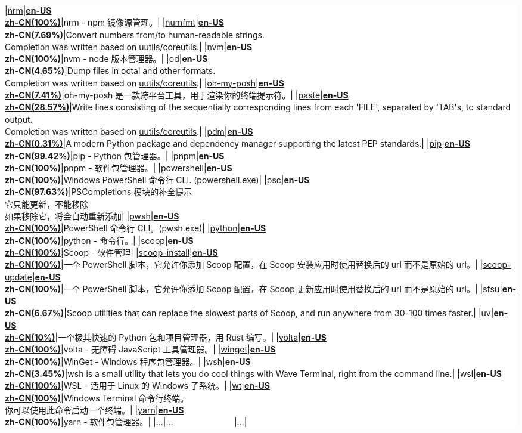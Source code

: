 |[nrm](https://github.com/Pana/nrm)|[**en-US**](/completions/nrm/language/en-US.json)<br>[**zh-CN(100%)**](/completions/nrm/language/zh-CN.json)|nrm - npm 镜像源管理。|
|[numfmt](https://github.com/uutils/coreutils)|[**en-US**](/completions/numfmt/language/en-US.json)<br>[**zh-CN(7.69%)**](/completions/numfmt/language/zh-CN.json)|Convert numbers from/to human-readable strings.<br> Completion was written based on [uutils/coreutils](https://github.com/uutils/coreutils).|
|[nvm](https://github.com/nvm-sh/nvm)|[**en-US**](/completions/nvm/language/en-US.json)<br>[**zh-CN(100%)**](/completions/nvm/language/zh-CN.json)|nvm - node 版本管理器。|
|[od](https://github.com/uutils/coreutils)|[**en-US**](/completions/od/language/en-US.json)<br>[**zh-CN(4.65%)**](/completions/od/language/zh-CN.json)|Dump files in octal and other formats.<br> Completion was written based on [uutils/coreutils](https://github.com/uutils/coreutils).|
|[oh-my-posh](https://ohmyposh.dev)|[**en-US**](/completions/oh-my-posh/language/en-US.json)<br>[**zh-CN(7.41%)**](/completions/oh-my-posh/language/zh-CN.json)|oh-my-posh 是一款跨平台工具，用于渲染你的终端提示符。|
|[paste](https://github.com/uutils/coreutils)|[**en-US**](/completions/paste/language/en-US.json)<br>[**zh-CN(28.57%)**](/completions/paste/language/zh-CN.json)|Write lines consisting of the sequentially corresponding lines from each 'FILE', separated by 'TAB's, to standard output.<br> Completion was written based on [uutils/coreutils](https://github.com/uutils/coreutils).|
|[pdm](https://github.com/pdm-project/pdm)|[**en-US**](/completions/pdm/language/en-US.json)<br>[**zh-CN(0.31%)**](/completions/pdm/language/zh-CN.json)|A modern Python package and dependency manager supporting the latest PEP standards.|
|[pip](https://github.com/pypa/pip)|[**en-US**](/completions/pip/language/en-US.json)<br>[**zh-CN(99.42%)**](/completions/pip/language/zh-CN.json)|pip - Python 包管理器。|
|[pnpm](https://pnpm.io/zh/)|[**en-US**](/completions/pnpm/language/en-US.json)<br>[**zh-CN(100%)**](/completions/pnpm/language/zh-CN.json)|pnpm - 软件包管理器。|
|[powershell](https://learn.microsoft.com/powershell/module/microsoft.powershell.core/about/about_pwsh?view=powershell-5.1)|[**en-US**](/completions/powershell/language/en-US.json)<br>[**zh-CN(100%)**](/completions/powershell/language/zh-CN.json)|Windows PowerShell 命令行 CLI. (powershell.exe)|
|[psc](https://github.com/abgox/PSCompletions)|[**en-US**](/completions/psc/language/en-US.json)<br>[**zh-CN(97.63%)**](/completions/psc/language/zh-CN.json)|PSCompletions 模块的补全提示<br> 它只能更新，不能移除<br> 如果移除它，将会自动重新添加|
|[pwsh](https://learn.microsoft.com/powershell/module/microsoft.powershell.core/about/about_pwsh)|[**en-US**](/completions/pwsh/language/en-US.json)<br>[**zh-CN(100%)**](/completions/pwsh/language/zh-CN.json)|PowerShell 命令行 CLI。(pwsh.exe)|
|[python](https://www.python.org)|[**en-US**](/completions/python/language/en-US.json)<br>[**zh-CN(100%)**](/completions/python/language/zh-CN.json)|python - 命令行。|
|[scoop](https://scoop.sh)|[**en-US**](/completions/scoop/language/en-US.json)<br>[**zh-CN(100%)**](/completions/scoop/language/zh-CN.json)|Scoop - 软件管理|
|[scoop-install](https://gitee.com/abgox/scoop-tools)|[**en-US**](/completions/scoop-install/language/en-US.json)<br>[**zh-CN(100%)**](/completions/scoop-install/language/zh-CN.json)|一个 PowerShell 脚本，它允许你添加 Scoop 配置，在 Scoop 安装应用时使用替换后的 url 而不是原始的 url。|
|[scoop-update](https://gitee.com/abgox/scoop-tools)|[**en-US**](/completions/scoop-update/language/en-US.json)<br>[**zh-CN(100%)**](/completions/scoop-update/language/zh-CN.json)|一个 PowerShell 脚本，它允许你添加 Scoop 配置，在 Scoop 更新应用时使用替换后的 url 而不是原始的 url。|
|[sfsu](https://github.com/winpax/sfsu)|[**en-US**](/completions/sfsu/language/en-US.json)<br>[**zh-CN(6.67%)**](/completions/sfsu/language/zh-CN.json)|Scoop utilities that can replace the slowest parts of Scoop, and run anywhere from 30-100 times faster.|
|[uv](https://docs.astral.sh/uv/)|[**en-US**](/completions/uv/language/en-US.json)<br>[**zh-CN(10%)**](/completions/uv/language/zh-CN.json)|一个极其快速的 Python 包和项目管理器，用 Rust 编写。|
|[volta](https://volta.sh)|[**en-US**](/completions/volta/language/en-US.json)<br>[**zh-CN(100%)**](/completions/volta/language/zh-CN.json)|volta - 无障碍 JavaScript 工具管理器。|
|[winget](https://github.com/microsoft/winget-cli)|[**en-US**](/completions/winget/language/en-US.json)<br>[**zh-CN(100%)**](/completions/winget/language/zh-CN.json)|WinGet - Windows 程序包管理器。|
|[wsh](https://github.com/wavetermdev/waveterm)|[**en-US**](/completions/wsh/language/en-US.json)<br>[**zh-CN(3.45%)**](/completions/wsh/language/zh-CN.json)|wsh is a small utility that lets you do cool things with Wave Terminal, right from the command line.|
|[wsl](https://github.com/microsoft/WSL)|[**en-US**](/completions/wsl/language/en-US.json)<br>[**zh-CN(100%)**](/completions/wsl/language/zh-CN.json)|WSL - 适用于 Linux 的 Windows 子系统。|
|[wt](https://github.com/microsoft/terminal)|[**en-US**](/completions/wt/language/en-US.json)<br>[**zh-CN(100%)**](/completions/wt/language/zh-CN.json)|Windows Terminal 命令行终端。<br> 你可以使用此命令启动一个终端。|
|[yarn](https://classic.yarnpkg.com/)|[**en-US**](/completions/yarn/language/en-US.json)<br>[**zh-CN(100%)**](/completions/yarn/language/zh-CN.json)|yarn - 软件包管理器。|
|...|...&nbsp;&nbsp;&nbsp;&nbsp;&nbsp;&nbsp;&nbsp;&nbsp;&nbsp;&nbsp;&nbsp;&nbsp;&nbsp;&nbsp;&nbsp;&nbsp;&nbsp;&nbsp;&nbsp;&nbsp;&nbsp;&nbsp;&nbsp;&nbsp;&nbsp;&nbsp;|...|

